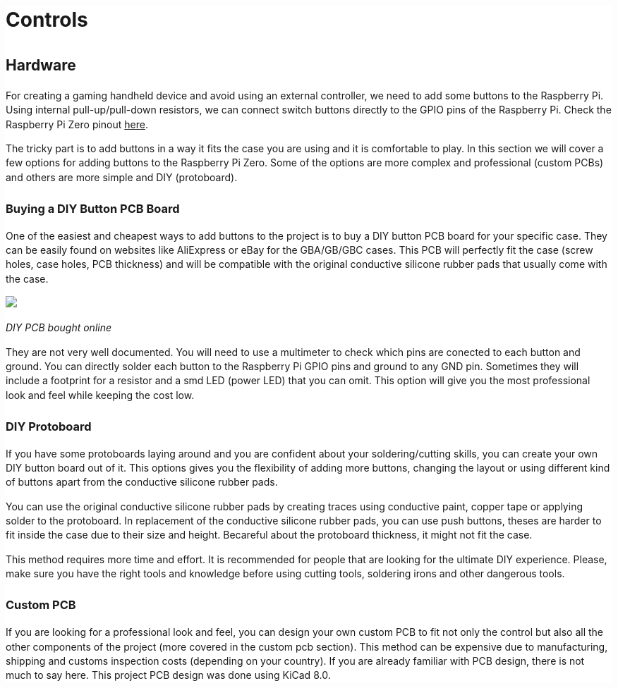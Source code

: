 # Controls

## Hardware

For creating a gaming handheld device and avoid using an external controller, we need to add some buttons to the Raspberry Pi. Using internal pull-up/pull-down resistors, we can connect switch buttons directly to the GPIO pins of the Raspberry Pi. Check the Raspberry Pi Zero pinout [here](https://pinout.xyz/).

The tricky part is to add buttons in a way it fits the case you are using and it is comfortable to play. In this section we will cover a few options for adding buttons to the Raspberry Pi Zero. Some of the options are more complex and professional (custom PCBs) and others are more simple and DIY (protoboard).

### Buying a DIY Button PCB Board

One of the easiest and cheapest ways to add buttons to the project is to buy a DIY button PCB board for your specific case. They can be easily found on websites like AliExpress or eBay for the GBA/GB/GBC cases. This PCB will perfectly fit the case (screw holes, case holes, PCB thickness) and will be compatible with the original conductive silicone rubber pads that usually come with the case.

<img src="https://github.com/user-attachments/assets/e5af906a-b6c4-430f-872d-d825ebff61a0" width="300">

*DIY PCB bought online*

They are not very well documented. You will need to use a multimeter to check which pins are conected to each button and ground. You can directly solder each button to the Raspberry Pi GPIO pins and ground to any GND pin. Sometimes they will include a footprint for a resistor and a smd LED (power LED) that you can omit. This option will give you the most professional look and feel while keeping the cost low.

### DIY Protoboard

If you have some protoboards laying around and you are confident about your soldering/cutting skills, you can create your own DIY button board out of it. This options gives you the flexibility of adding more buttons, changing the layout or using different kind of buttons apart from the conductive silicone rubber pads.

You can use the original conductive silicone rubber pads by creating traces using conductive paint, copper tape or applying solder to the protoboard. In replacement of the conductive silicone rubber pads, you can use push buttons, theses are harder to fit inside the case due to their size and height. Becareful about the protoboard thickness, it might not fit the case.

This method requires more time and effort. It is recommended for people that are looking for the ultimate DIY experience. Please, make sure you have the right tools and knowledge before using cutting tools, soldering irons and other dangerous tools.

### Custom PCB

If you are looking for a professional look and feel, you can design your own custom PCB to fit not only the control but also all the other components of the project (more covered in the custom pcb section). This method can be expensive due to manufacturing, shipping and customs inspection costs (depending on your country). If you are already familiar with PCB design, there is not much to say here. This project PCB design was done using KiCad 8.0.
